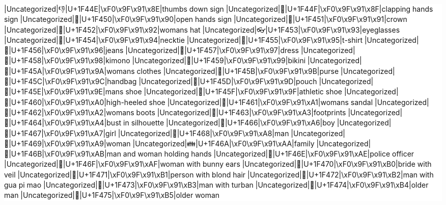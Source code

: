 |Uncategorized|👎|U+1F44E|\xF0\x9F\x91\x8E|thumbs down sign
|Uncategorized|👏|U+1F44F|\xF0\x9F\x91\x8F|clapping hands sign
|Uncategorized|👐|U+1F450|\xF0\x9F\x91\x90|open hands sign
|Uncategorized|👑|U+1F451|\xF0\x9F\x91\x91|crown
|Uncategorized|👒|U+1F452|\xF0\x9F\x91\x92|womans hat
|Uncategorized|👓|U+1F453|\xF0\x9F\x91\x93|eyeglasses
|Uncategorized|👔|U+1F454|\xF0\x9F\x91\x94|necktie
|Uncategorized|👕|U+1F455|\xF0\x9F\x91\x95|t-shirt
|Uncategorized|👖|U+1F456|\xF0\x9F\x91\x96|jeans
|Uncategorized|👗|U+1F457|\xF0\x9F\x91\x97|dress
|Uncategorized|👘|U+1F458|\xF0\x9F\x91\x98|kimono
|Uncategorized|👙|U+1F459|\xF0\x9F\x91\x99|bikini
|Uncategorized|👚|U+1F45A|\xF0\x9F\x91\x9A|womans clothes
|Uncategorized|👛|U+1F45B|\xF0\x9F\x91\x9B|purse
|Uncategorized|👜|U+1F45C|\xF0\x9F\x91\x9C|handbag
|Uncategorized|👝|U+1F45D|\xF0\x9F\x91\x9D|pouch
|Uncategorized|👞|U+1F45E|\xF0\x9F\x91\x9E|mans shoe
|Uncategorized|👟|U+1F45F|\xF0\x9F\x91\x9F|athletic shoe
|Uncategorized|👠|U+1F460|\xF0\x9F\x91\xA0|high-heeled shoe
|Uncategorized|👡|U+1F461|\xF0\x9F\x91\xA1|womans sandal
|Uncategorized|👢|U+1F462|\xF0\x9F\x91\xA2|womans boots
|Uncategorized|👣|U+1F463|\xF0\x9F\x91\xA3|footprints
|Uncategorized|👤|U+1F464|\xF0\x9F\x91\xA4|bust in silhouette
|Uncategorized|👦|U+1F466|\xF0\x9F\x91\xA6|boy
|Uncategorized|👧|U+1F467|\xF0\x9F\x91\xA7|girl
|Uncategorized|👨|U+1F468|\xF0\x9F\x91\xA8|man
|Uncategorized|👩|U+1F469|\xF0\x9F\x91\xA9|woman
|Uncategorized|👪|U+1F46A|\xF0\x9F\x91\xAA|family
|Uncategorized|👫|U+1F46B|\xF0\x9F\x91\xAB|man and woman holding hands
|Uncategorized|👮|U+1F46E|\xF0\x9F\x91\xAE|police officer
|Uncategorized|👯|U+1F46F|\xF0\x9F\x91\xAF|woman with bunny ears
|Uncategorized|👰|U+1F470|\xF0\x9F\x91\xB0|bride with veil
|Uncategorized|👱|U+1F471|\xF0\x9F\x91\xB1|person with blond hair
|Uncategorized|👲|U+1F472|\xF0\x9F\x91\xB2|man with gua pi mao
|Uncategorized|👳|U+1F473|\xF0\x9F\x91\xB3|man with turban
|Uncategorized|👴|U+1F474|\xF0\x9F\x91\xB4|older man
|Uncategorized|👵|U+1F475|\xF0\x9F\x91\xB5|older woman